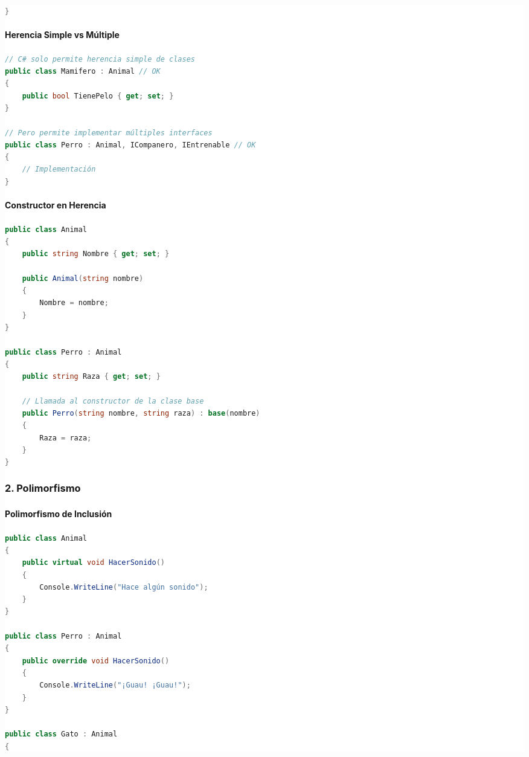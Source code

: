 ```csharp
}
```

#### Herencia Simple vs Múltiple
```csharp
// C# solo permite herencia simple de clases
public class Mamifero : Animal // OK
{
    public bool TienePelo { get; set; }
}

// Pero permite implementar múltiples interfaces
public class Perro : Animal, ICompanero, IEntrenable // OK
{
    // Implementación
}
```

#### Constructor en Herencia
```csharp
public class Animal
{
    public string Nombre { get; set; }
    
    public Animal(string nombre)
    {
        Nombre = nombre;
    }
}

public class Perro : Animal
{
    public string Raza { get; set; }
    
    // Llamada al constructor de la clase base
    public Perro(string nombre, string raza) : base(nombre)
    {
        Raza = raza;
    }
}
```

### 2. Polimorfismo

#### Polimorfismo de Inclusión
```csharp
public class Animal
{
    public virtual void HacerSonido()
    {
        Console.WriteLine("Hace algún sonido");
    }
}

public class Perro : Animal
{
    public override void HacerSonido()
    {
        Console.WriteLine("¡Guau! ¡Guau!");
    }
}

public class Gato : Animal
{
```